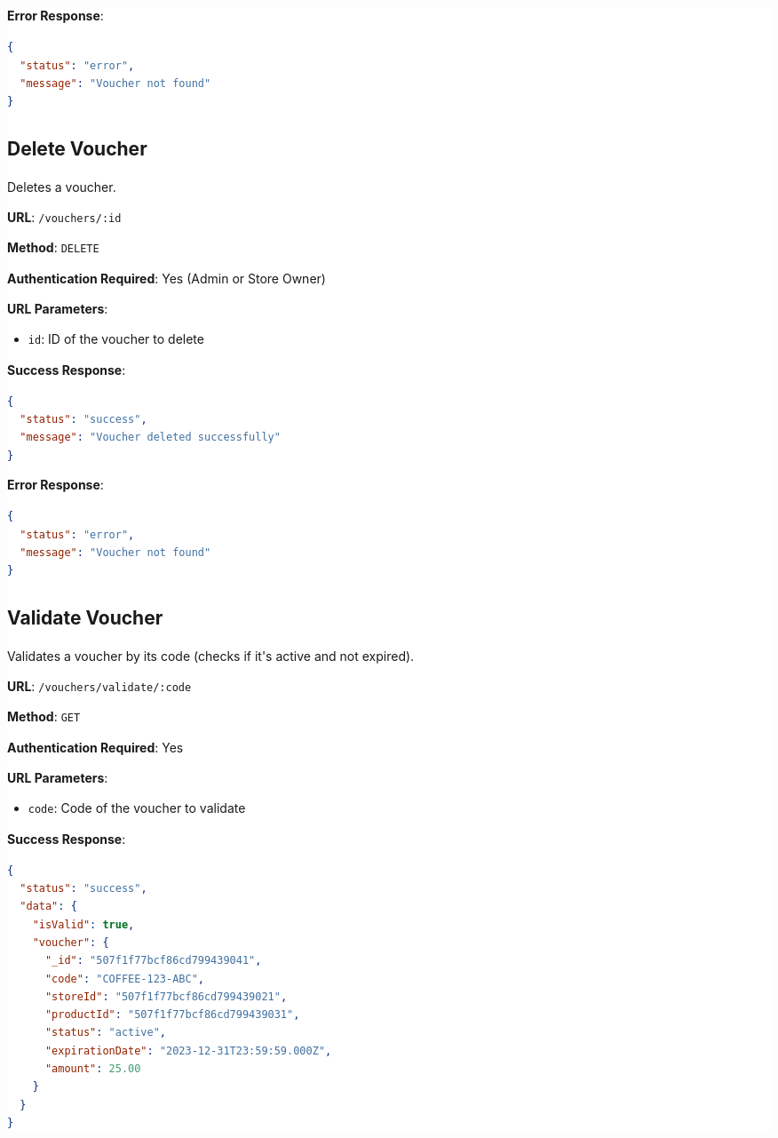 **Error Response**:
```json
{
  "status": "error",
  "message": "Voucher not found"
}
```

## Delete Voucher

Deletes a voucher.

**URL**: `/vouchers/:id`

**Method**: `DELETE`

**Authentication Required**: Yes (Admin or Store Owner)

**URL Parameters**:
- `id`: ID of the voucher to delete

**Success Response**:
```json
{
  "status": "success",
  "message": "Voucher deleted successfully"
}
```

**Error Response**:
```json
{
  "status": "error",
  "message": "Voucher not found"
}
```

## Validate Voucher

Validates a voucher by its code (checks if it's active and not expired).

**URL**: `/vouchers/validate/:code`

**Method**: `GET`

**Authentication Required**: Yes

**URL Parameters**:
- `code`: Code of the voucher to validate

**Success Response**:
```json
{
  "status": "success",
  "data": {
    "isValid": true,
    "voucher": {
      "_id": "507f1f77bcf86cd799439041",
      "code": "COFFEE-123-ABC",
      "storeId": "507f1f77bcf86cd799439021",
      "productId": "507f1f77bcf86cd799439031",
      "status": "active",
      "expirationDate": "2023-12-31T23:59:59.000Z",
      "amount": 25.00
    }
  }
}
```
